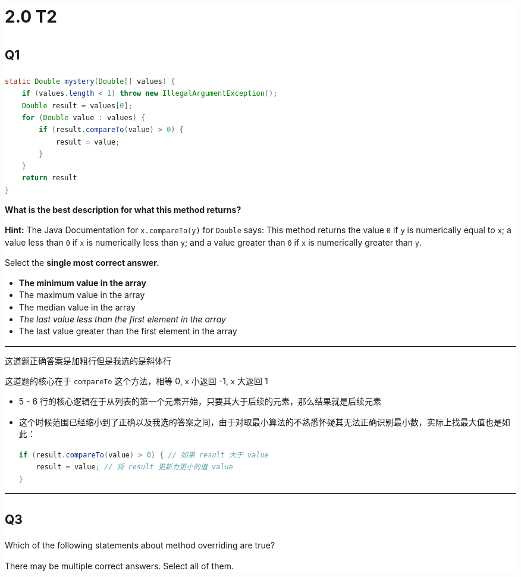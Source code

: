 # 2.0 T2

## Q1

```java
static Double mystery(Double[] values) {
    if (values.length < 1) throw new IllegalArgumentException();
    Double result = values[0];
    for (Double value : values) {
        if (result.compareTo(value) > 0) {
            result = value;
        }
    }
    return result
}
```

**What is the best description for what this method returns?**

**Hint:** The Java Documentation for `x.compareTo(y)` for `Double` says: This method returns the value `0` if `y` is numerically equal to `x`; a value less than `0` if `x` is numerically less than `y`; and a value greater than `0` if `x` is numerically greater than `y`.

Select the **single most correct answer.**

- **The minimum value in the array**
- The maximum value in the array
- The median value in the array
- *The last value less than the first element in the array*
- The last value greater than the first element in the array

------

这道题正确答案是加粗行但是我选的是斜体行

这道题的核心在于 `compareTo` 这个方法，相等 0, `x` 小返回 -1, `x` 大返回 1

- 5 - 6 行的核心逻辑在于从列表的第一个元素开始，只要其大于后续的元素，那么结果就是后续元素

- 这个时候范围已经缩小到了正确以及我选的答案之间，由于对取最小算法的不熟悉怀疑其无法正确识别最小数，实际上找最大值也是如此：

  ```java
  if (result.compareTo(value) > 0) { // 如果 result 大于 value
      result = value; // 将 result 更新为更小的值 value
  }
  ```

---

## Q3

Which of the following statements about method overriding are true?

There may be multiple correct answers. Select all of them.
